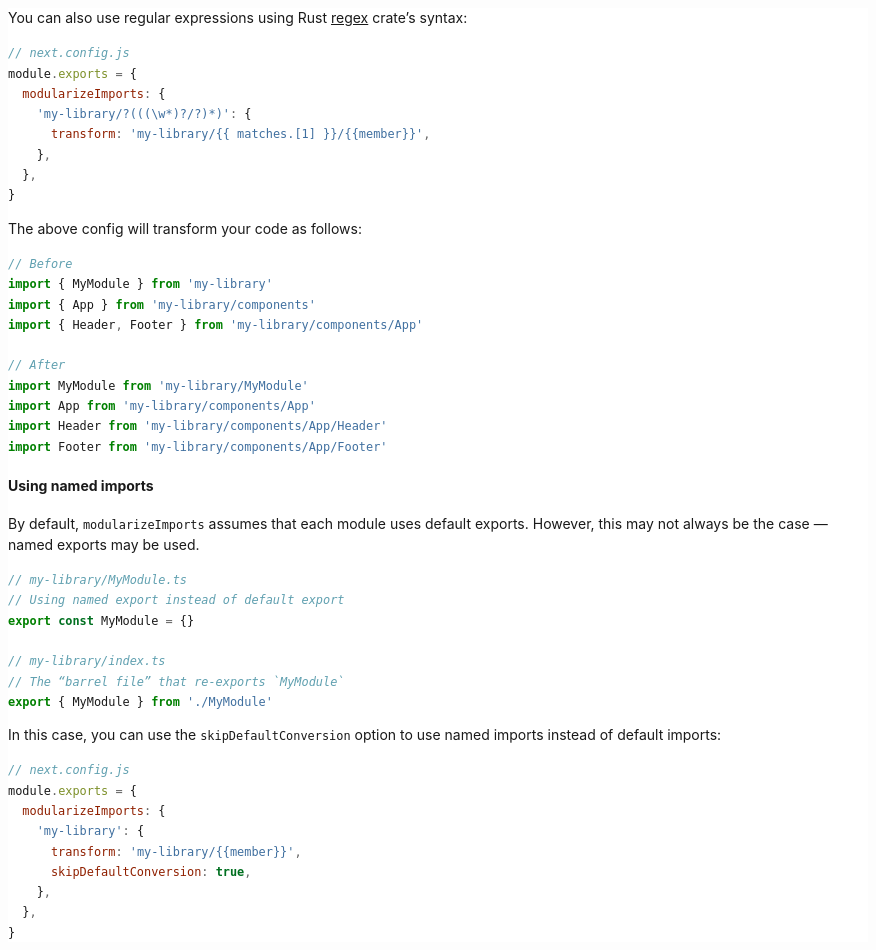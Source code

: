 You can also use regular expressions using Rust [regex](https://docs.rs/regex/latest/regex/) crate’s syntax:

```js
// next.config.js
module.exports = {
  modularizeImports: {
    'my-library/?(((\w*)?/?)*)': {
      transform: 'my-library/{{ matches.[1] }}/{{member}}',
    },
  },
}
```

The above config will transform your code as follows:

```js
// Before
import { MyModule } from 'my-library'
import { App } from 'my-library/components'
import { Header, Footer } from 'my-library/components/App'

// After
import MyModule from 'my-library/MyModule'
import App from 'my-library/components/App'
import Header from 'my-library/components/App/Header'
import Footer from 'my-library/components/App/Footer'
```

#### Using named imports

By default, `modularizeImports` assumes that each module uses default exports. However, this may not always be the case — named exports may be used.

```js
// my-library/MyModule.ts
// Using named export instead of default export
export const MyModule = {}

// my-library/index.ts
// The “barrel file” that re-exports `MyModule`
export { MyModule } from './MyModule'
```

In this case, you can use the `skipDefaultConversion` option to use named imports instead of default imports:

```js
// next.config.js
module.exports = {
  modularizeImports: {
    'my-library': {
      transform: 'my-library/{{member}}',
      skipDefaultConversion: true,
    },
  },
}
```

